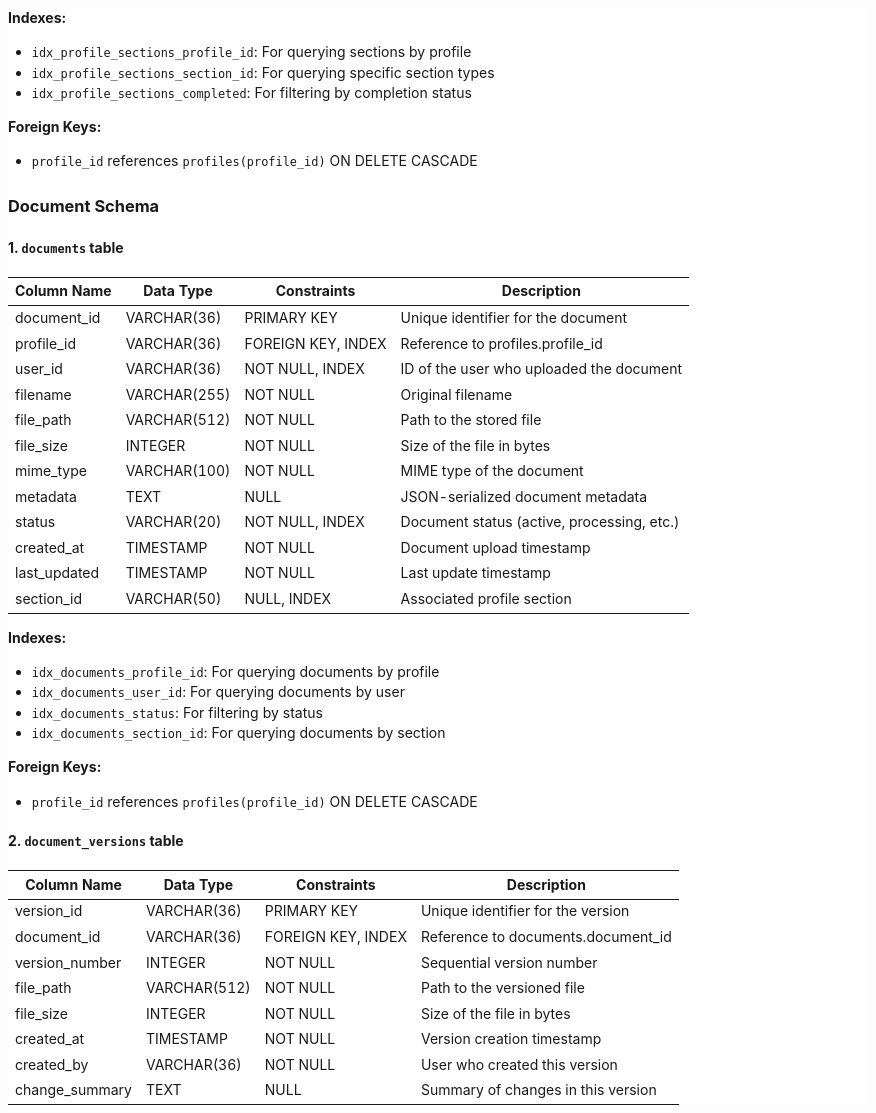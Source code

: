 **Indexes:**
- `idx_profile_sections_profile_id`: For querying sections by profile
- `idx_profile_sections_section_id`: For querying specific section types
- `idx_profile_sections_completed`: For filtering by completion status

**Foreign Keys:**
- `profile_id` references `profiles(profile_id)` ON DELETE CASCADE

### Document Schema

#### 1. `documents` table
| Column Name     | Data Type     | Constraints     | Description                           |
|-----------------|---------------|-----------------|---------------------------------------|
| document_id     | VARCHAR(36)   | PRIMARY KEY     | Unique identifier for the document    |
| profile_id      | VARCHAR(36)   | FOREIGN KEY, INDEX | Reference to profiles.profile_id   |
| user_id         | VARCHAR(36)   | NOT NULL, INDEX | ID of the user who uploaded the document |
| filename        | VARCHAR(255)  | NOT NULL        | Original filename                     |
| file_path       | VARCHAR(512)  | NOT NULL        | Path to the stored file               |
| file_size       | INTEGER       | NOT NULL        | Size of the file in bytes             |
| mime_type       | VARCHAR(100)  | NOT NULL        | MIME type of the document             |
| metadata        | TEXT          | NULL            | JSON-serialized document metadata     |
| status          | VARCHAR(20)   | NOT NULL, INDEX | Document status (active, processing, etc.) |
| created_at      | TIMESTAMP     | NOT NULL        | Document upload timestamp             |
| last_updated    | TIMESTAMP     | NOT NULL        | Last update timestamp                 |
| section_id      | VARCHAR(50)   | NULL, INDEX     | Associated profile section            |

**Indexes:**
- `idx_documents_profile_id`: For querying documents by profile
- `idx_documents_user_id`: For querying documents by user
- `idx_documents_status`: For filtering by status
- `idx_documents_section_id`: For querying documents by section

**Foreign Keys:**
- `profile_id` references `profiles(profile_id)` ON DELETE CASCADE

#### 2. `document_versions` table
| Column Name     | Data Type     | Constraints     | Description                           |
|-----------------|---------------|-----------------|---------------------------------------|
| version_id      | VARCHAR(36)   | PRIMARY KEY     | Unique identifier for the version     |
| document_id     | VARCHAR(36)   | FOREIGN KEY, INDEX | Reference to documents.document_id |
| version_number  | INTEGER       | NOT NULL        | Sequential version number             |
| file_path       | VARCHAR(512)  | NOT NULL        | Path to the versioned file            |
| file_size       | INTEGER       | NOT NULL        | Size of the file in bytes             |
| created_at      | TIMESTAMP     | NOT NULL        | Version creation timestamp            |
| created_by      | VARCHAR(36)   | NOT NULL        | User who created this version         |
| change_summary  | TEXT          | NULL            | Summary of changes in this version    |
